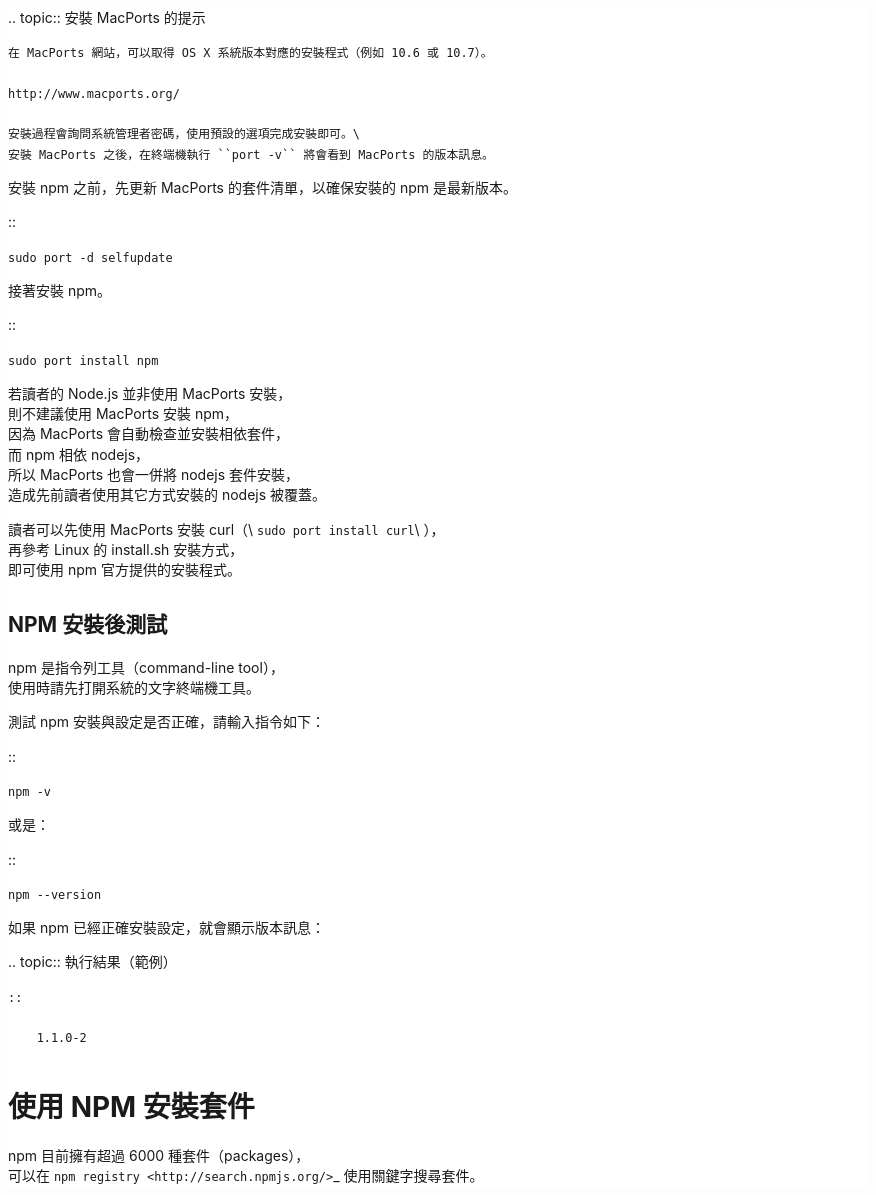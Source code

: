 .. topic:: 安裝 MacPorts 的提示

    在 MacPorts 網站，可以取得 OS X 系統版本對應的安裝程式（例如 10.6 或 10.7）。

    http://www.macports.org/

    安裝過程會詢問系統管理者密碼，使用預設的選項完成安裝即可。\
    安裝 MacPorts 之後，在終端機執行 ``port -v`` 將會看到 MacPorts 的版本訊息。

安裝 npm 之前，先更新 MacPorts 的套件清單，以確保安裝的 npm 是最新版本。

::

    sudo port -d selfupdate

接著安裝 npm。

::

    sudo port install npm

若讀者的 Node.js 並非使用 MacPorts 安裝，\
則不建議使用 MacPorts 安裝 npm，\
因為 MacPorts 會自動檢查並安裝相依套件，\
而 npm 相依 nodejs，\
所以 MacPorts 也會一併將 nodejs 套件安裝，\
造成先前讀者使用其它方式安裝的 nodejs 被覆蓋。

讀者可以先使用 MacPorts 安裝 curl（\ ``sudo port install curl``\ ），\
再參考 Linux 的 install.sh 安裝方式，\
即可使用 npm 官方提供的安裝程式。

NPM 安裝後測試
-------------

npm 是指令列工具（command-line tool），\
使用時請先打開系統的文字終端機工具。

測試 npm 安裝與設定是否正確，請輸入指令如下：

::

    npm -v

或是：

::

    npm --version

如果 npm 已經正確安裝設定，就會顯示版本訊息：

.. topic:: 執行結果（範例）

    ::

        1.1.0-2

使用 NPM 安裝套件
================

npm 目前擁有超過 6000 種套件（packages），\
可以在 `npm registry <http://search.npmjs.org/>`_ 使用關鍵字搜尋套件。
